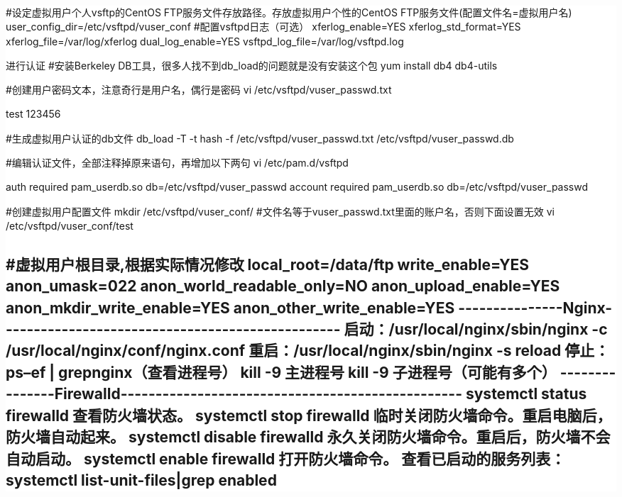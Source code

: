 #设定虚拟用户个人vsftp的CentOS FTP服务文件存放路径。存放虚拟用户个性的CentOS FTP服务文件(配置文件名=虚拟用户名) 
user_config_dir=/etc/vsftpd/vuser_conf 
#配置vsftpd日志（可选） 
xferlog_enable=YES 
xferlog_std_format=YES 
xferlog_file=/var/log/xferlog 
dual_log_enable=YES 
vsftpd_log_file=/var/log/vsftpd.log 

进行认证
#安装Berkeley DB工具，很多人找不到db_load的问题就是没有安装这个包 
yum install db4 db4-utils 

#创建用户密码文本，注意奇行是用户名，偶行是密码 
vi /etc/vsftpd/vuser_passwd.txt 

test 
123456 

#生成虚拟用户认证的db文件 
db_load -T -t hash -f /etc/vsftpd/vuser_passwd.txt /etc/vsftpd/vuser_passwd.db 

#编辑认证文件，全部注释掉原来语句，再增加以下两句 
vi /etc/pam.d/vsftpd 

auth required pam_userdb.so db=/etc/vsftpd/vuser_passwd 
account required pam_userdb.so db=/etc/vsftpd/vuser_passwd 

#创建虚拟用户配置文件 
mkdir /etc/vsftpd/vuser_conf/ 
#文件名等于vuser_passwd.txt里面的账户名，否则下面设置无效 
vi /etc/vsftpd/vuser_conf/test 

#虚拟用户根目录,根据实际情况修改 
local_root=/data/ftp 
write_enable=YES 
anon_umask=022 
anon_world_readable_only=NO 
anon_upload_enable=YES 
anon_mkdir_write_enable=YES 
anon_other_write_enable=YES 
---------------Nginx-------------------------------------------------
启动：/usr/local/nginx/sbin/nginx -c /usr/local/nginx/conf/nginx.conf
重启：/usr/local/nginx/sbin/nginx -s  reload
停止：ps–ef | grepnginx（查看进程号）
kill -9 主进程号
kill -9 子进程号（可能有多个）
---------------Firewalld-------------------------------------------------
systemctl status firewalld	查看防火墙状态。
systemctl stop firewalld	临时关闭防火墙命令。重启电脑后，防火墙自动起来。
systemctl disable firewalld 永久关闭防火墙命令。重启后，防火墙不会自动启动。
systemctl enable firewalld 打开防火墙命令。
查看已启动的服务列表：systemctl list-unit-files|grep enabled
----------------------------------------------------------------
